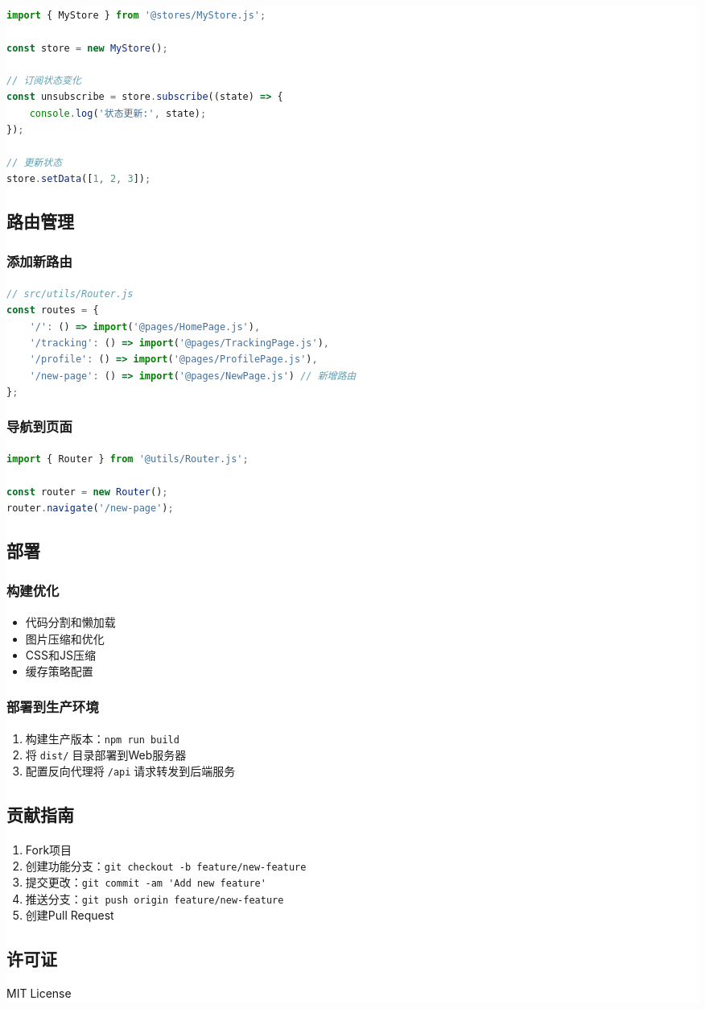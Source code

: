 ```javascript
import { MyStore } from '@stores/MyStore.js';

const store = new MyStore();

// 订阅状态变化
const unsubscribe = store.subscribe((state) => {
    console.log('状态更新:', state);
});

// 更新状态
store.setData([1, 2, 3]);
```

## 路由管理

### 添加新路由

```javascript
// src/utils/Router.js
const routes = {
    '/': () => import('@pages/HomePage.js'),
    '/tracking': () => import('@pages/TrackingPage.js'),
    '/profile': () => import('@pages/ProfilePage.js'),
    '/new-page': () => import('@pages/NewPage.js') // 新增路由
};
```

### 导航到页面

```javascript
import { Router } from '@utils/Router.js';

const router = new Router();
router.navigate('/new-page');
```

## 部署

### 构建优化

- 代码分割和懒加载
- 图片压缩和优化
- CSS和JS压缩
- 缓存策略配置

### 部署到生产环境

1. 构建生产版本：`npm run build`
2. 将 `dist/` 目录部署到Web服务器
3. 配置反向代理将 `/api` 请求转发到后端服务

## 贡献指南

1. Fork项目
2. 创建功能分支：`git checkout -b feature/new-feature`
3. 提交更改：`git commit -am 'Add new feature'`
4. 推送分支：`git push origin feature/new-feature`
5. 创建Pull Request

## 许可证

MIT License